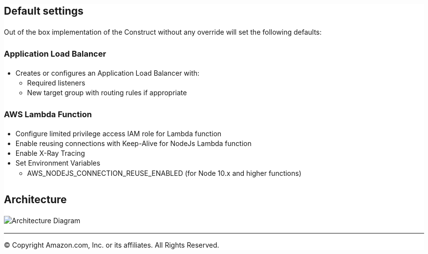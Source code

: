 ## Default settings

Out of the box implementation of the Construct without any override will set the following defaults:

### Application Load Balancer
* Creates or configures an Application Load Balancer with:
  * Required listeners
  * New target group with routing rules if appropriate

### AWS Lambda Function
* Configure limited privilege access IAM role for Lambda function
* Enable reusing connections with Keep-Alive for NodeJs Lambda function
* Enable X-Ray Tracing
* Set Environment Variables
  * AWS_NODEJS_CONNECTION_REUSE_ENABLED (for Node 10.x and higher functions)

## Architecture
![Architecture Diagram](architecture.png)

***
&copy; Copyright Amazon.com, Inc. or its affiliates. All Rights Reserved.
